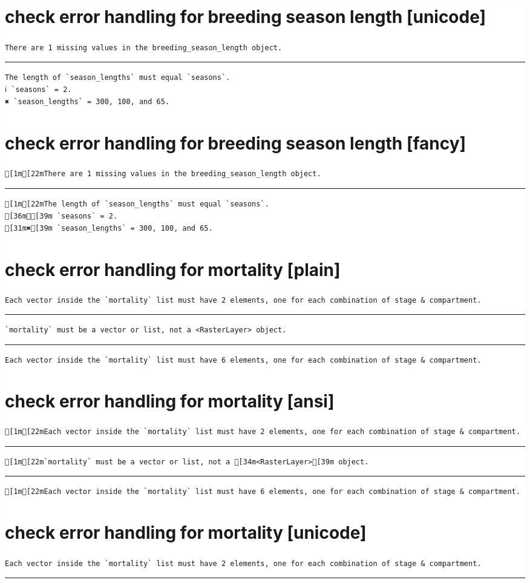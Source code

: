 # check error handling for breeding season length [unicode]

    There are 1 missing values in the breeding_season_length object.

---

    The length of `season_lengths` must equal `seasons`.
    ℹ `seasons` = 2.
    ✖ `season_lengths` = 300, 100, and 65.

# check error handling for breeding season length [fancy]

    [1m[22mThere are 1 missing values in the breeding_season_length object.

---

    [1m[22mThe length of `season_lengths` must equal `seasons`.
    [36mℹ[39m `seasons` = 2.
    [31m✖[39m `season_lengths` = 300, 100, and 65.

# check error handling for mortality [plain]

    Each vector inside the `mortality` list must have 2 elements, one for each combination of stage & compartment.

---

    `mortality` must be a vector or list, not a <RasterLayer> object.

---

    Each vector inside the `mortality` list must have 6 elements, one for each combination of stage & compartment.

# check error handling for mortality [ansi]

    [1m[22mEach vector inside the `mortality` list must have 2 elements, one for each combination of stage & compartment.

---

    [1m[22m`mortality` must be a vector or list, not a [34m<RasterLayer>[39m object.

---

    [1m[22mEach vector inside the `mortality` list must have 6 elements, one for each combination of stage & compartment.

# check error handling for mortality [unicode]

    Each vector inside the `mortality` list must have 2 elements, one for each combination of stage & compartment.

---